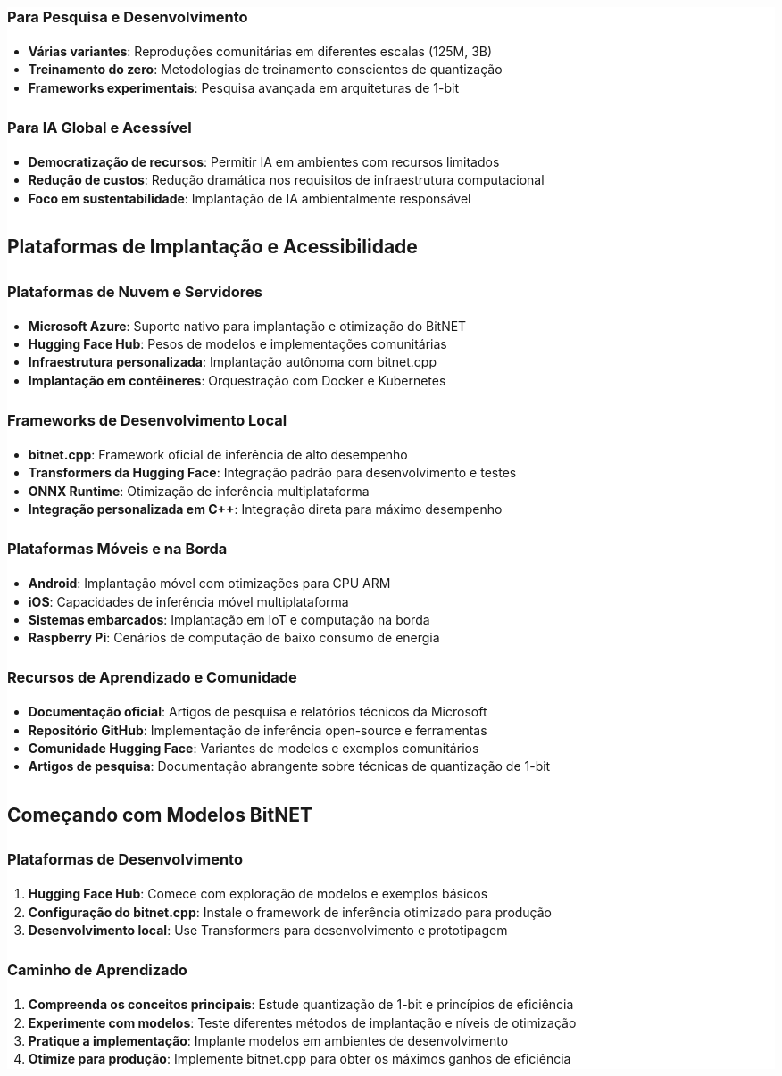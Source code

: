 ### Para Pesquisa e Desenvolvimento
- **Várias variantes**: Reproduções comunitárias em diferentes escalas (125M, 3B)
- **Treinamento do zero**: Metodologias de treinamento conscientes de quantização
- **Frameworks experimentais**: Pesquisa avançada em arquiteturas de 1-bit

### Para IA Global e Acessível
- **Democratização de recursos**: Permitir IA em ambientes com recursos limitados
- **Redução de custos**: Redução dramática nos requisitos de infraestrutura computacional
- **Foco em sustentabilidade**: Implantação de IA ambientalmente responsável

## Plataformas de Implantação e Acessibilidade

### Plataformas de Nuvem e Servidores
- **Microsoft Azure**: Suporte nativo para implantação e otimização do BitNET
- **Hugging Face Hub**: Pesos de modelos e implementações comunitárias
- **Infraestrutura personalizada**: Implantação autônoma com bitnet.cpp
- **Implantação em contêineres**: Orquestração com Docker e Kubernetes

### Frameworks de Desenvolvimento Local
- **bitnet.cpp**: Framework oficial de inferência de alto desempenho
- **Transformers da Hugging Face**: Integração padrão para desenvolvimento e testes
- **ONNX Runtime**: Otimização de inferência multiplataforma
- **Integração personalizada em C++**: Integração direta para máximo desempenho

### Plataformas Móveis e na Borda
- **Android**: Implantação móvel com otimizações para CPU ARM
- **iOS**: Capacidades de inferência móvel multiplataforma
- **Sistemas embarcados**: Implantação em IoT e computação na borda
- **Raspberry Pi**: Cenários de computação de baixo consumo de energia

### Recursos de Aprendizado e Comunidade
- **Documentação oficial**: Artigos de pesquisa e relatórios técnicos da Microsoft
- **Repositório GitHub**: Implementação de inferência open-source e ferramentas
- **Comunidade Hugging Face**: Variantes de modelos e exemplos comunitários
- **Artigos de pesquisa**: Documentação abrangente sobre técnicas de quantização de 1-bit

## Começando com Modelos BitNET

### Plataformas de Desenvolvimento
1. **Hugging Face Hub**: Comece com exploração de modelos e exemplos básicos
2. **Configuração do bitnet.cpp**: Instale o framework de inferência otimizado para produção
3. **Desenvolvimento local**: Use Transformers para desenvolvimento e prototipagem

### Caminho de Aprendizado
1. **Compreenda os conceitos principais**: Estude quantização de 1-bit e princípios de eficiência
2. **Experimente com modelos**: Teste diferentes métodos de implantação e níveis de otimização
3. **Pratique a implementação**: Implante modelos em ambientes de desenvolvimento
4. **Otimize para produção**: Implemente bitnet.cpp para obter os máximos ganhos de eficiência
